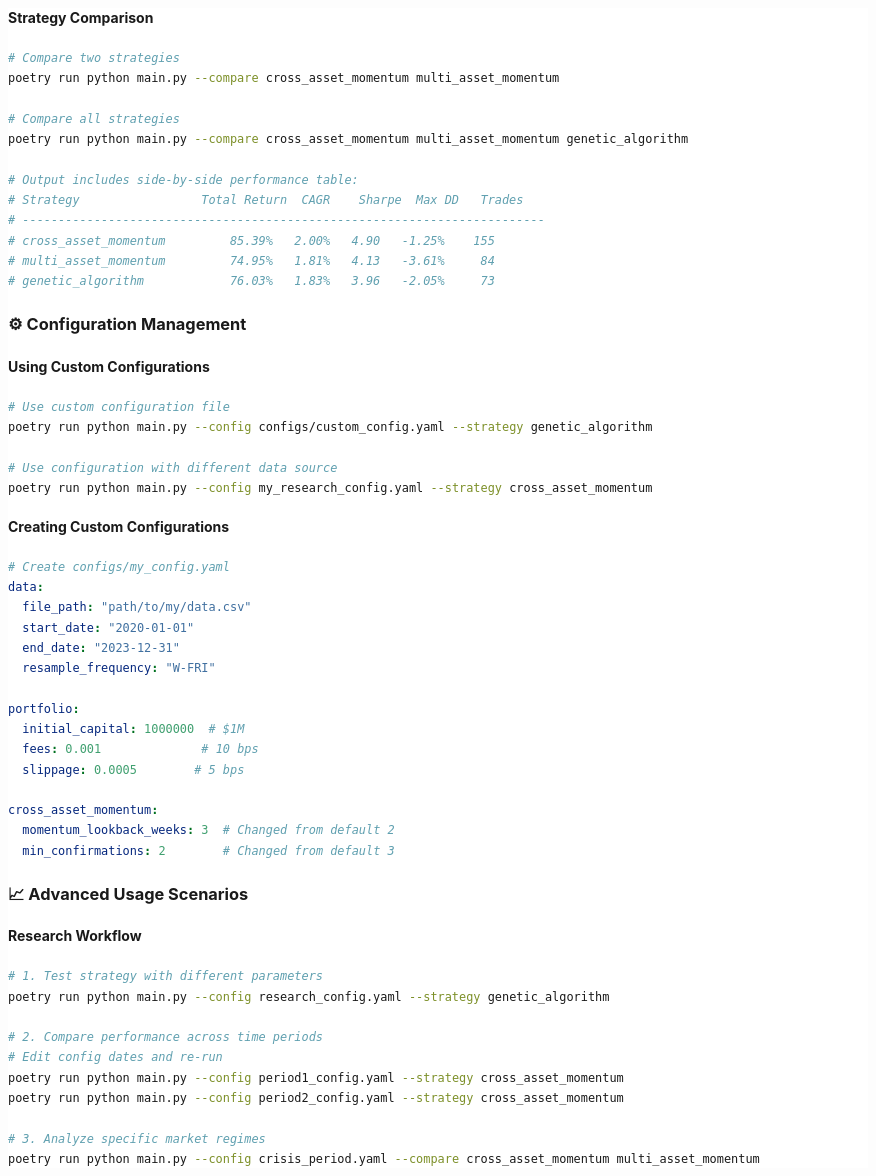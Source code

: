 #### Strategy Comparison
```bash
# Compare two strategies
poetry run python main.py --compare cross_asset_momentum multi_asset_momentum

# Compare all strategies
poetry run python main.py --compare cross_asset_momentum multi_asset_momentum genetic_algorithm

# Output includes side-by-side performance table:
# Strategy                 Total Return  CAGR    Sharpe  Max DD   Trades
# -------------------------------------------------------------------------
# cross_asset_momentum         85.39%   2.00%   4.90   -1.25%    155
# multi_asset_momentum         74.95%   1.81%   4.13   -3.61%     84
# genetic_algorithm            76.03%   1.83%   3.96   -2.05%     73
```

### ⚙️ Configuration Management

#### Using Custom Configurations
```bash
# Use custom configuration file
poetry run python main.py --config configs/custom_config.yaml --strategy genetic_algorithm

# Use configuration with different data source
poetry run python main.py --config my_research_config.yaml --strategy cross_asset_momentum
```

#### Creating Custom Configurations
```yaml
# Create configs/my_config.yaml
data:
  file_path: "path/to/my/data.csv"
  start_date: "2020-01-01"
  end_date: "2023-12-31"
  resample_frequency: "W-FRI"

portfolio:
  initial_capital: 1000000  # $1M
  fees: 0.001              # 10 bps
  slippage: 0.0005        # 5 bps

cross_asset_momentum:
  momentum_lookback_weeks: 3  # Changed from default 2
  min_confirmations: 2        # Changed from default 3
```

### 📈 Advanced Usage Scenarios

#### Research Workflow
```bash
# 1. Test strategy with different parameters
poetry run python main.py --config research_config.yaml --strategy genetic_algorithm

# 2. Compare performance across time periods
# Edit config dates and re-run
poetry run python main.py --config period1_config.yaml --strategy cross_asset_momentum
poetry run python main.py --config period2_config.yaml --strategy cross_asset_momentum

# 3. Analyze specific market regimes
poetry run python main.py --config crisis_period.yaml --compare cross_asset_momentum multi_asset_momentum
```
